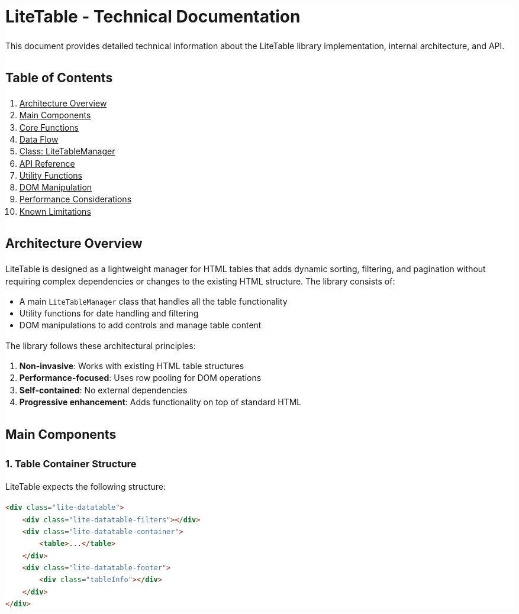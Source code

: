 # LiteTable - Technical Documentation

This document provides detailed technical information about the LiteTable library implementation, internal architecture, and API.

## Table of Contents

1. [Architecture Overview](#architecture-overview)
2. [Main Components](#main-components)
3. [Core Functions](#core-functions)
4. [Data Flow](#data-flow)
5. [Class: LiteTableManager](#class-litetablemanager)
6. [API Reference](#api-reference)
7. [Utility Functions](#utility-functions)
8. [DOM Manipulation](#dom-manipulation)
9. [Performance Considerations](#performance-considerations)
10. [Known Limitations](#known-limitations)

## Architecture Overview

LiteTable is designed as a lightweight manager for HTML tables that adds dynamic sorting, filtering, and pagination without requiring complex dependencies or changes to the existing HTML structure. The library consists of:

- A main `LiteTableManager` class that handles all the table functionality
- Utility functions for date handling and filtering
- DOM manipulations to add controls and manage table content

The library follows these architectural principles:

1. **Non-invasive**: Works with existing HTML table structures
2. **Performance-focused**: Uses row pooling for DOM operations
3. **Self-contained**: No external dependencies
4. **Progressive enhancement**: Adds functionality on top of standard HTML

## Main Components

### 1. Table Container Structure

LiteTable expects the following structure:

```html
<div class="lite-datatable">
    <div class="lite-datatable-filters"></div>
    <div class="lite-datatable-container">
        <table>...</table>
    </div>
    <div class="lite-datatable-footer">
        <div class="tableInfo"></div>
    </div>
</div>
```

